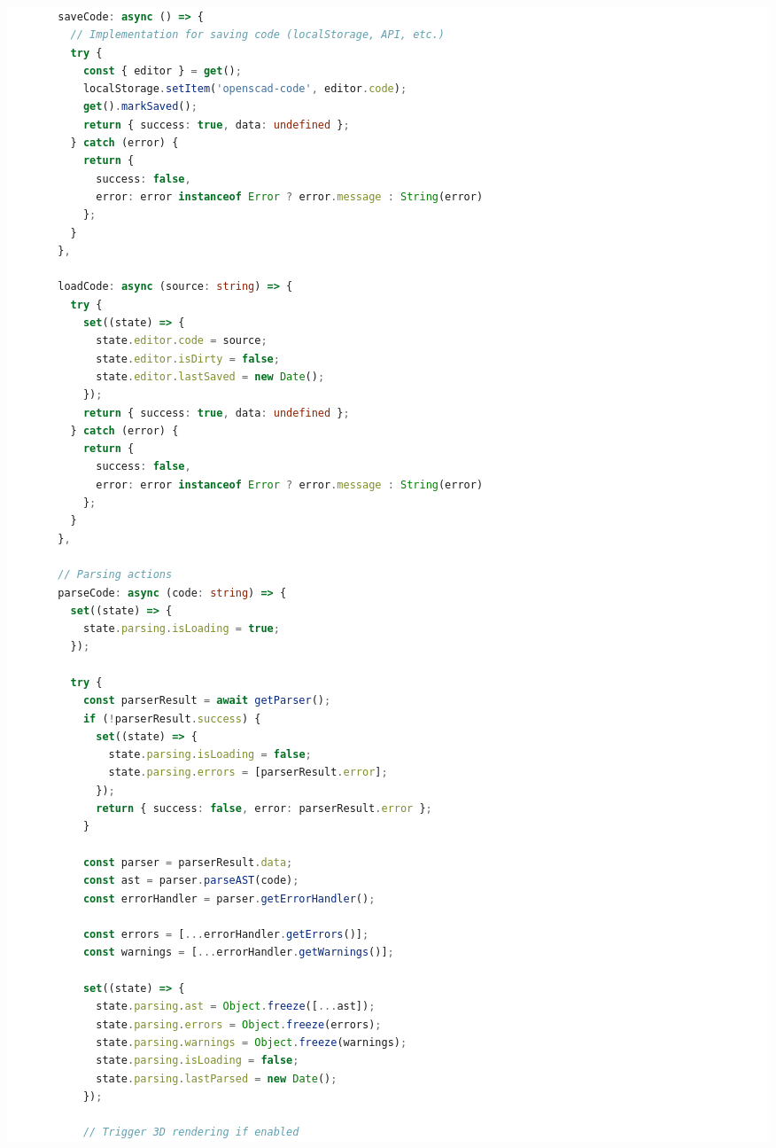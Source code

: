 ```typescript
        saveCode: async () => {
          // Implementation for saving code (localStorage, API, etc.)
          try {
            const { editor } = get();
            localStorage.setItem('openscad-code', editor.code);
            get().markSaved();
            return { success: true, data: undefined };
          } catch (error) {
            return { 
              success: false, 
              error: error instanceof Error ? error.message : String(error) 
            };
          }
        },
        
        loadCode: async (source: string) => {
          try {
            set((state) => {
              state.editor.code = source;
              state.editor.isDirty = false;
              state.editor.lastSaved = new Date();
            });
            return { success: true, data: undefined };
          } catch (error) {
            return { 
              success: false, 
              error: error instanceof Error ? error.message : String(error) 
            };
          }
        },
        
        // Parsing actions
        parseCode: async (code: string) => {
          set((state) => {
            state.parsing.isLoading = true;
          });
          
          try {
            const parserResult = await getParser();
            if (!parserResult.success) {
              set((state) => {
                state.parsing.isLoading = false;
                state.parsing.errors = [parserResult.error];
              });
              return { success: false, error: parserResult.error };
            }
            
            const parser = parserResult.data;
            const ast = parser.parseAST(code);
            const errorHandler = parser.getErrorHandler();
            
            const errors = [...errorHandler.getErrors()];
            const warnings = [...errorHandler.getWarnings()];
            
            set((state) => {
              state.parsing.ast = Object.freeze([...ast]);
              state.parsing.errors = Object.freeze(errors);
              state.parsing.warnings = Object.freeze(warnings);
              state.parsing.isLoading = false;
              state.parsing.lastParsed = new Date();
            });
            
            // Trigger 3D rendering if enabled
```